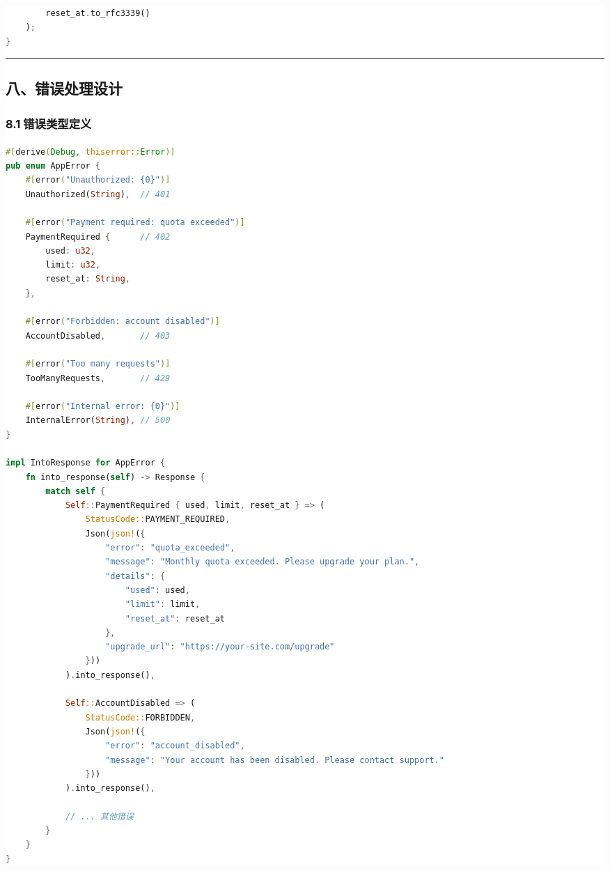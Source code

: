 ```rust
        reset_at.to_rfc3339()
    );
}
```

---

## 八、错误处理设计

### 8.1 错误类型定义

```rust
#[derive(Debug, thiserror::Error)]
pub enum AppError {
    #[error("Unauthorized: {0}")]
    Unauthorized(String),  // 401
    
    #[error("Payment required: quota exceeded")]
    PaymentRequired {      // 402
        used: u32,
        limit: u32,
        reset_at: String,
    },
    
    #[error("Forbidden: account disabled")]
    AccountDisabled,       // 403
    
    #[error("Too many requests")]
    TooManyRequests,       // 429
    
    #[error("Internal error: {0}")]
    InternalError(String), // 500
}

impl IntoResponse for AppError {
    fn into_response(self) -> Response {
        match self {
            Self::PaymentRequired { used, limit, reset_at } => (
                StatusCode::PAYMENT_REQUIRED,
                Json(json!({
                    "error": "quota_exceeded",
                    "message": "Monthly quota exceeded. Please upgrade your plan.",
                    "details": {
                        "used": used,
                        "limit": limit,
                        "reset_at": reset_at
                    },
                    "upgrade_url": "https://your-site.com/upgrade"
                }))
            ).into_response(),
            
            Self::AccountDisabled => (
                StatusCode::FORBIDDEN,
                Json(json!({
                    "error": "account_disabled",
                    "message": "Your account has been disabled. Please contact support."
                }))
            ).into_response(),
            
            // ... 其他错误
        }
    }
}
```